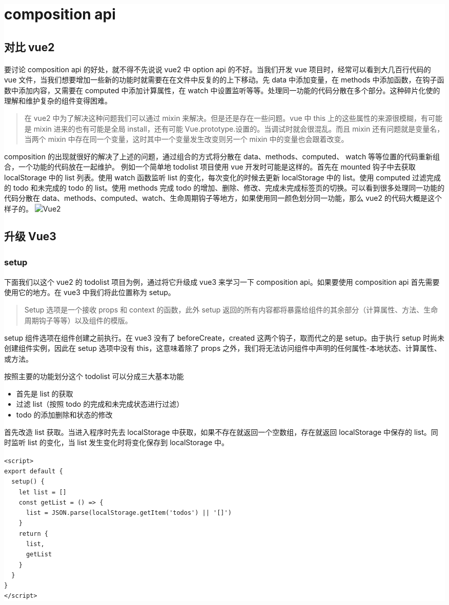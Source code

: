 # composition api

## 对比 vue2

要讨论 composition api 的好处，就不得不先说说 vue2 中 option api 的不好。当我们开发 vue 项目时，经常可以看到大几百行代码的 vue 文件，当我们想要增加一些新的功能时就需要在在文件中反复的的上下移动。先 data 中添加变量，在 methods 中添加函数，在钩子函数中添加内容，又需要在 computed 中添加计算属性，在 watch 中设置监听等等。处理同一功能的代码分散在多个部分。这种碎片化使的理解和维护复杂的组件变得困难。



> 在 vue2 中为了解决这种问题我们可以通过 mixin 来解决。但是还是存在一些问题。vue 中 this 上的这些属性的来源很模糊，有可能是 mixin 进来的也有可能是全局 install，还有可能 Vue.prototype.设置的。当调试时就会很混乱。而且 mixin 还有问题就是变量名，当两个 mixin 中存在同一个变量，这时其中一个变量发生改变则另一个 mixin 中的变量也会跟着改变。

composition 的出现就很好的解决了上述的问题，通过组合的方式将分散在 data、methods、computed、 watch 等等位置的代码重新组合，一个功能的代码放在一起维护。
例如一个简单地 todolist 项目使用 vue 开发时可能是这样的。首先在 mounted 钩子中去获取 localStorage 中的 list 列表。使用 watch 函数监听 list 的变化，每次变化的时候去更新 localStorage 中的 list。使用 computed 过滤完成的 todo 和未完成的 todo 的 list。使用 methods 完成 todo 的增加、删除、修改、完成未完成标签页的切换。可以看到很多处理同一功能的代码分散在 data、methods、computed、watch、生命周期钩子等地方，如果使用同一颜色划分同一功能，那么 vue2 的代码大概是这个样子的。
![Vue2](https://note-1256536434.cos.ap-beijing.myqcloud.com/img/vue2.png)

## 升级 Vue3

### setup

下面我们以这个 vue2 的 todolist 项目为例，通过将它升级成 vue3 来学习一下 composition api。如果要使用 composition api 首先需要使用它的地方。在 vue3 中我们将此位置称为 setup。

> Setup 选项是一个接收 props 和 context 的函数，此外 setup 返回的所有内容都将暴露给组件的其余部分（计算属性、方法、生命周期钩子等等）以及组件的模版。

setup 组件选项在组件创建之前执行。在 vue3 没有了 beforeCreate，created 这两个钩子，取而代之的是 setup。由于执行 setup 时尚未创建组件实例，因此在 setup 选项中没有 this，这意味着除了 props 之外，我们将无法访问组件中声明的任何属性-本地状态、计算属性、或方法。

按照主要的功能划分这个 todolist 可以分成三大基本功能

- 首先是 list 的获取
- 过滤 list（按照 todo 的完成和未完成状态进行过滤）
- todo 的添加删除和状态的修改

首先改造 list 获取。当进入程序时先去 localStorage 中获取，如果不存在就返回一个空数组，存在就返回 localStorage 中保存的 list。同时监听 list 的变化，当 list 发生变化时将变化保存到 localStorage 中。

```vue
<script>
export default {
  setup() {
    let list = []
    const getList = () => {
      list = JSON.parse(localStorage.getItem('todos') || '[]')
    }
    return {
      list,
      getList
    }
  }
}
</script>
```
